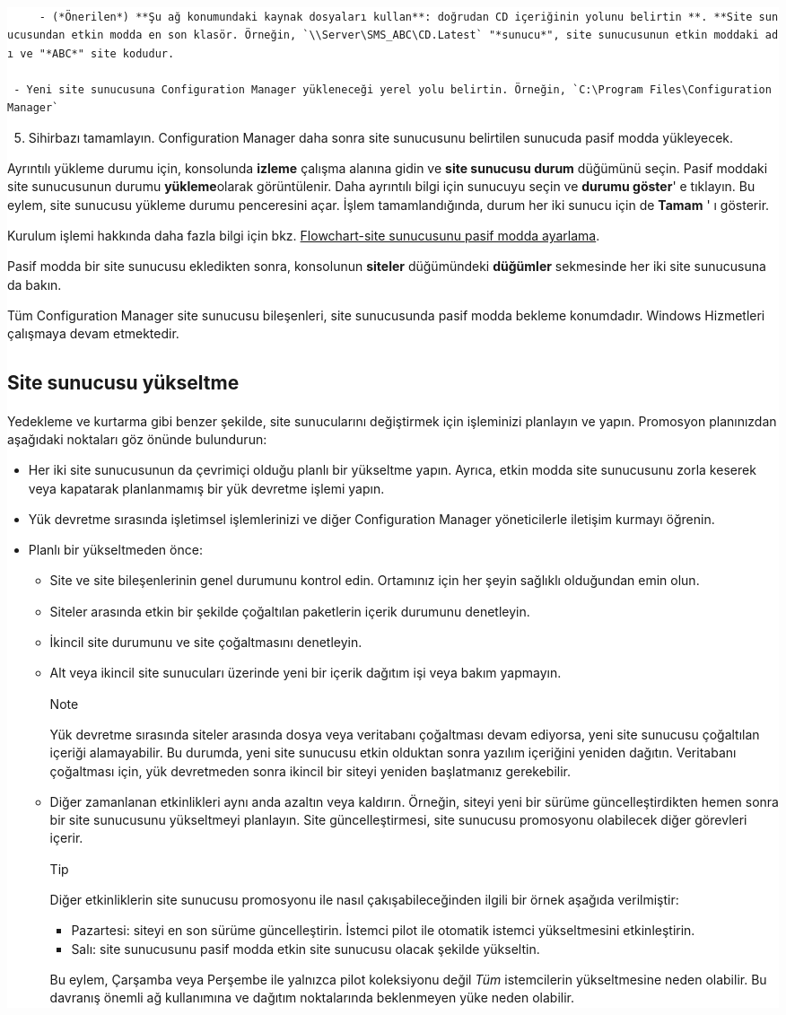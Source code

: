          - (*Önerilen*) **Şu ağ konumundaki kaynak dosyaları kullan**: doğrudan CD içeriğinin yolunu belirtin **. **Site sunucusundan etkin modda en son klasör. Örneğin, `\\Server\SMS_ABC\CD.Latest` "*sunucu*", site sunucusunun etkin moddaki adı ve "*ABC*" site kodudur.  

     - Yeni site sunucusuna Configuration Manager yükleneceği yerel yolu belirtin. Örneğin, `C:\Program Files\Configuration Manager`  

5. Sihirbazı tamamlayın. Configuration Manager daha sonra site sunucusunu belirtilen sunucuda pasif modda yükleyecek.

Ayrıntılı yükleme durumu için, konsolunda **izleme** çalışma alanına gidin ve **site sunucusu durum** düğümünü seçin. Pasif moddaki site sunucusunun durumu **yükleme**olarak görüntülenir. Daha ayrıntılı bilgi için sunucuyu seçin ve **durumu göster**' e tıklayın. Bu eylem, site sunucusu yükleme durumu penceresini açar. İşlem tamamlandığında, durum her iki sunucu için de **Tamam** ' ı gösterir.

Kurulum işlemi hakkında daha fazla bilgi için bkz. [Flowchart-site sunucusunu pasif modda ayarlama](passive-site-server-flowchart.md).

Pasif modda bir site sunucusu ekledikten sonra, konsolunun **siteler** düğümündeki **düğümler** sekmesinde her iki site sunucusuna da bakın.

Tüm Configuration Manager site sunucusu bileşenleri, site sunucusunda pasif modda bekleme konumdadır. Windows Hizmetleri çalışmaya devam etmektedir.

## <a name="site-server-promotion"></a>Site sunucusu yükseltme  

Yedekleme ve kurtarma gibi benzer şekilde, site sunucularını değiştirmek için işleminizi planlayın ve yapın. Promosyon planınızdan aşağıdaki noktaları göz önünde bulundurun:  

- Her iki site sunucusunun da çevrimiçi olduğu planlı bir yükseltme yapın. Ayrıca, etkin modda site sunucusunu zorla keserek veya kapatarak planlanmamış bir yük devretme işlemi yapın.  

- Yük devretme sırasında işletimsel işlemlerinizi ve diğer Configuration Manager yöneticilerle iletişim kurmayı öğrenin.  

- Planlı bir yükseltmeden önce:  

  - Site ve site bileşenlerinin genel durumunu kontrol edin. Ortamınız için her şeyin sağlıklı olduğundan emin olun.  

  - Siteler arasında etkin bir şekilde çoğaltılan paketlerin içerik durumunu denetleyin.  

  - İkincil site durumunu ve site çoğaltmasını denetleyin.

  - Alt veya ikincil site sunucuları üzerinde yeni bir içerik dağıtım işi veya bakım yapmayın.

    > [!NOTE]
    > Yük devretme sırasında siteler arasında dosya veya veritabanı çoğaltması devam ediyorsa, yeni site sunucusu çoğaltılan içeriği alamayabilir. Bu durumda, yeni site sunucusu etkin olduktan sonra yazılım içeriğini yeniden dağıtın.<!--515436--> Veritabanı çoğaltması için, yük devretmeden sonra ikincil bir siteyi yeniden başlatmanız gerekebilir.<!-- SCCMDocs issue 808 -->

  - Diğer zamanlanan etkinlikleri aynı anda azaltın veya kaldırın. Örneğin, siteyi yeni bir sürüme güncelleştirdikten hemen sonra bir site sunucusunu yükseltmeyi planlayın. Site güncelleştirmesi, site sunucusu promosyonu olabilecek diğer görevleri içerir.

    > [!TIP]
    > Diğer etkinliklerin site sunucusu promosyonu ile nasıl çakışabileceğinden ilgili bir örnek aşağıda verilmiştir:
    >
    > - Pazartesi: siteyi en son sürüme güncelleştirin. İstemci pilot ile otomatik istemci yükseltmesini etkinleştirin.
    > - Salı: site sunucusunu pasif modda etkin site sunucusu olacak şekilde yükseltin.
    >
    > Bu eylem, Çarşamba veya Perşembe ile yalnızca pilot koleksiyonu değil *Tüm* istemcilerin yükseltmesine neden olabilir. Bu davranış önemli ağ kullanımına ve dağıtım noktalarında beklenmeyen yüke neden olabilir.<!-- SCCMDocs-pr#4794 -->
